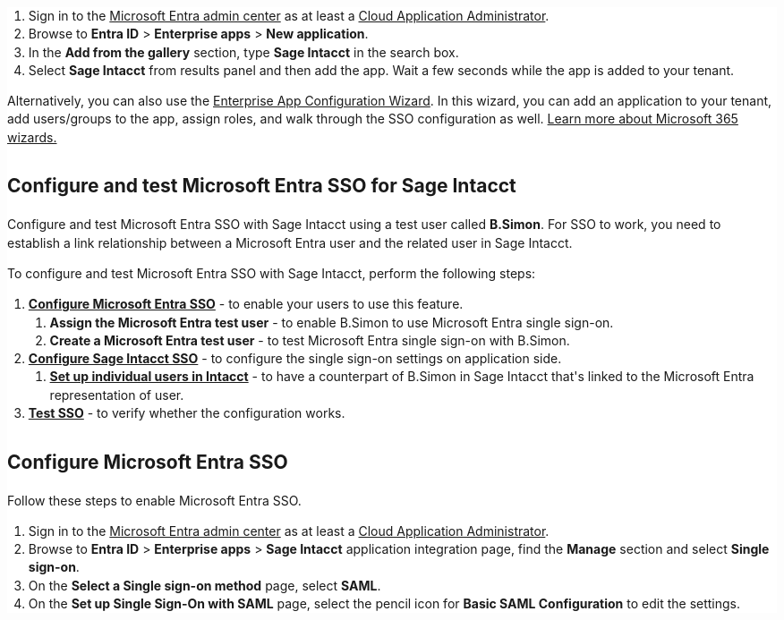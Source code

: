 1. Sign in to the [Microsoft Entra admin center](https://entra.microsoft.com) as at least a [Cloud Application Administrator](~/identity/role-based-access-control/permissions-reference.md#cloud-application-administrator).
1. Browse to **Entra ID** > **Enterprise apps** > **New application**.
1. In the **Add from the gallery** section, type **Sage Intacct** in the search box.
1. Select **Sage Intacct** from results panel and then add the app. Wait a few seconds while the app is added to your tenant.

 Alternatively, you can also use the [Enterprise App Configuration Wizard](https://portal.office.com/AdminPortal/home?Q=Docs#/azureadappintegration). In this wizard, you can add an application to your tenant, add users/groups to the app, assign roles, and walk through the SSO configuration as well. [Learn more about Microsoft 365 wizards.](/microsoft-365/admin/misc/azure-ad-setup-guides)

<a name='configure-and-test-azure-ad-sso-for-sage-intacct'></a>

## Configure and test Microsoft Entra SSO for Sage Intacct

Configure and test Microsoft Entra SSO with Sage Intacct using a test user called **B.Simon**. For SSO to work, you need to establish a link relationship between a Microsoft Entra user and the related user in Sage Intacct.

To configure and test Microsoft Entra SSO with Sage Intacct, perform the following steps:

1. **[Configure Microsoft Entra SSO](#configure-azure-ad-sso)** - to enable your users to use this feature.
    1. **Assign the Microsoft Entra test user** - to enable B.Simon to use Microsoft Entra single sign-on.
    1. **Create a Microsoft Entra test user** - to test Microsoft Entra single sign-on with B.Simon.
2. **[Configure Sage Intacct SSO](#configure-sage-intacct-sso)** - to configure the single sign-on settings on application side.
    1. **[Set up individual users in Intacct](#set-up-individual-users-in-intacct)** - to have a counterpart of B.Simon in Sage Intacct that's linked to the Microsoft Entra representation of user.
6. **[Test SSO](#test-sso)** - to verify whether the configuration works.

<a name='configure-azure-ad-sso'></a>

## Configure Microsoft Entra SSO

Follow these steps to enable Microsoft Entra SSO.

1. Sign in to the [Microsoft Entra admin center](https://entra.microsoft.com) as at least a [Cloud Application Administrator](~/identity/role-based-access-control/permissions-reference.md#cloud-application-administrator).
1. Browse to **Entra ID** > **Enterprise apps** > **Sage Intacct** application integration page, find the **Manage** section and select **Single sign-on**.
1. On the **Select a Single sign-on method** page, select **SAML**.
1. On the **Set up Single Sign-On with SAML** page, select the pencil icon for **Basic SAML Configuration** to edit the settings.
